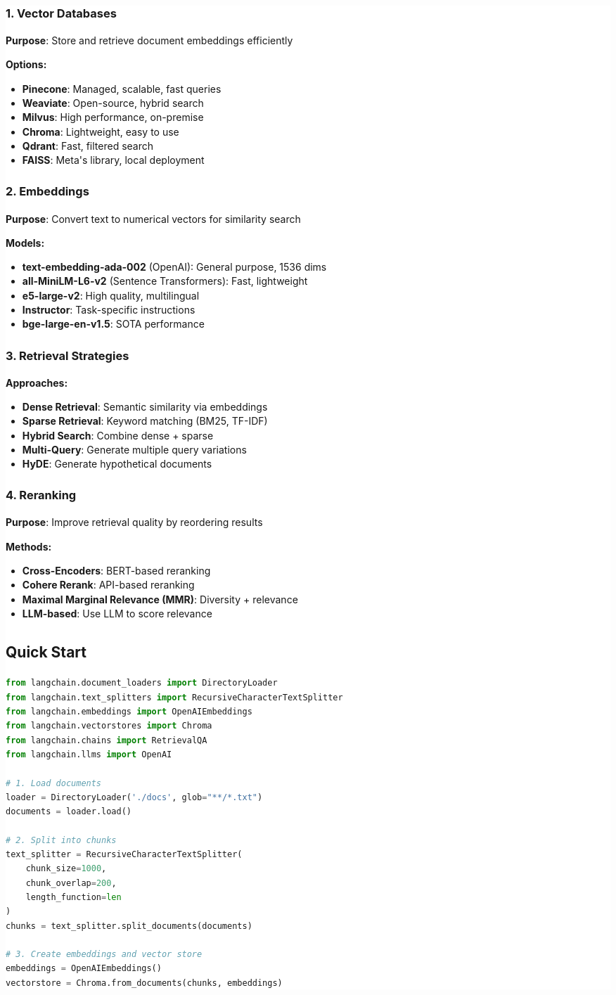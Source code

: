 ### 1. Vector Databases
**Purpose**: Store and retrieve document embeddings efficiently

**Options:**
- **Pinecone**: Managed, scalable, fast queries
- **Weaviate**: Open-source, hybrid search
- **Milvus**: High performance, on-premise
- **Chroma**: Lightweight, easy to use
- **Qdrant**: Fast, filtered search
- **FAISS**: Meta's library, local deployment

### 2. Embeddings
**Purpose**: Convert text to numerical vectors for similarity search

**Models:**
- **text-embedding-ada-002** (OpenAI): General purpose, 1536 dims
- **all-MiniLM-L6-v2** (Sentence Transformers): Fast, lightweight
- **e5-large-v2**: High quality, multilingual
- **Instructor**: Task-specific instructions
- **bge-large-en-v1.5**: SOTA performance

### 3. Retrieval Strategies
**Approaches:**
- **Dense Retrieval**: Semantic similarity via embeddings
- **Sparse Retrieval**: Keyword matching (BM25, TF-IDF)
- **Hybrid Search**: Combine dense + sparse
- **Multi-Query**: Generate multiple query variations
- **HyDE**: Generate hypothetical documents

### 4. Reranking
**Purpose**: Improve retrieval quality by reordering results

**Methods:**
- **Cross-Encoders**: BERT-based reranking
- **Cohere Rerank**: API-based reranking
- **Maximal Marginal Relevance (MMR)**: Diversity + relevance
- **LLM-based**: Use LLM to score relevance

## Quick Start

```python
from langchain.document_loaders import DirectoryLoader
from langchain.text_splitters import RecursiveCharacterTextSplitter
from langchain.embeddings import OpenAIEmbeddings
from langchain.vectorstores import Chroma
from langchain.chains import RetrievalQA
from langchain.llms import OpenAI

# 1. Load documents
loader = DirectoryLoader('./docs', glob="**/*.txt")
documents = loader.load()

# 2. Split into chunks
text_splitter = RecursiveCharacterTextSplitter(
    chunk_size=1000,
    chunk_overlap=200,
    length_function=len
)
chunks = text_splitter.split_documents(documents)

# 3. Create embeddings and vector store
embeddings = OpenAIEmbeddings()
vectorstore = Chroma.from_documents(chunks, embeddings)
```